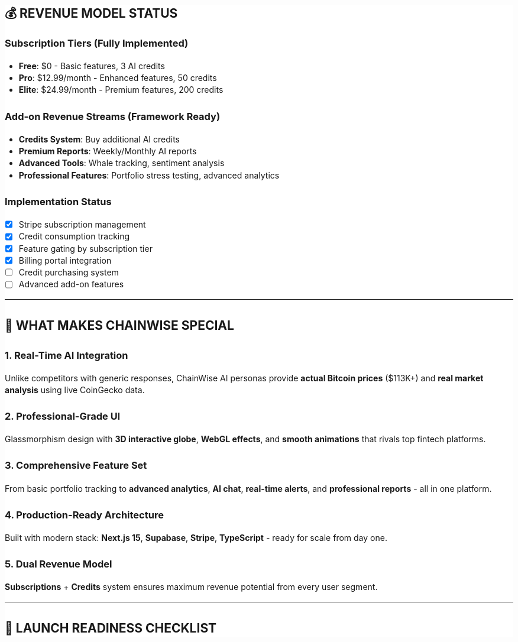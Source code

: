 
## 💰 REVENUE MODEL STATUS

### Subscription Tiers (Fully Implemented)
- **Free**: $0 - Basic features, 3 AI credits
- **Pro**: $12.99/month - Enhanced features, 50 credits
- **Elite**: $24.99/month - Premium features, 200 credits

### Add-on Revenue Streams (Framework Ready)
- **Credits System**: Buy additional AI credits
- **Premium Reports**: Weekly/Monthly AI reports
- **Advanced Tools**: Whale tracking, sentiment analysis
- **Professional Features**: Portfolio stress testing, advanced analytics

### Implementation Status
- [x] Stripe subscription management
- [x] Credit consumption tracking
- [x] Feature gating by subscription tier
- [x] Billing portal integration
- [ ] Credit purchasing system
- [ ] Advanced add-on features

---

## 🎉 WHAT MAKES CHAINWISE SPECIAL

### 1. **Real-Time AI Integration**
Unlike competitors with generic responses, ChainWise AI personas provide **actual Bitcoin prices** ($113K+) and **real market analysis** using live CoinGecko data.

### 2. **Professional-Grade UI**
Glassmorphism design with **3D interactive globe**, **WebGL effects**, and **smooth animations** that rivals top fintech platforms.

### 3. **Comprehensive Feature Set**
From basic portfolio tracking to **advanced analytics**, **AI chat**, **real-time alerts**, and **professional reports** - all in one platform.

### 4. **Production-Ready Architecture**
Built with modern stack: **Next.js 15**, **Supabase**, **Stripe**, **TypeScript** - ready for scale from day one.

### 5. **Dual Revenue Model**
**Subscriptions** + **Credits** system ensures maximum revenue potential from every user segment.

---

## 🚀 LAUNCH READINESS CHECKLIST
